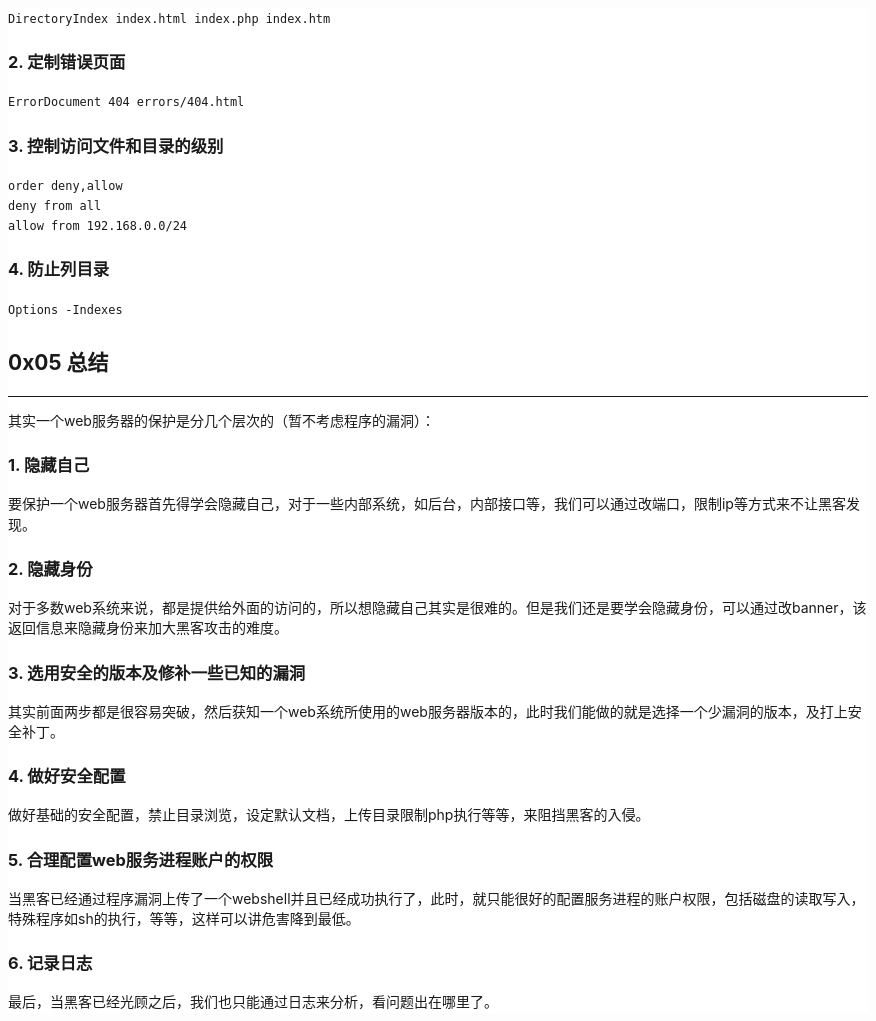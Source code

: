 ```
DirectoryIndex index.html index.php index.htm 

```

### 2. 定制错误页面

```
ErrorDocument 404 errors/404.html 

```

### 3. 控制访问文件和目录的级别

```
order deny,allow  
deny from all  
allow from 192.168.0.0/24 

```

### 4. 防止列目录

```
Options -Indexes 

```

0x05 总结
-------

* * *

其实一个web服务器的保护是分几个层次的（暂不考虑程序的漏洞）：

### 1. 隐藏自己

要保护一个web服务器首先得学会隐藏自己，对于一些内部系统，如后台，内部接口等，我们可以通过改端口，限制ip等方式来不让黑客发现。

### 2. 隐藏身份

对于多数web系统来说，都是提供给外面的访问的，所以想隐藏自己其实是很难的。但是我们还是要学会隐藏身份，可以通过改banner，该返回信息来隐藏身份来加大黑客攻击的难度。

### 3. 选用安全的版本及修补一些已知的漏洞

其实前面两步都是很容易突破，然后获知一个web系统所使用的web服务器版本的，此时我们能做的就是选择一个少漏洞的版本，及打上安全补丁。

### 4. 做好安全配置

做好基础的安全配置，禁止目录浏览，设定默认文档，上传目录限制php执行等等，来阻挡黑客的入侵。

### 5. 合理配置web服务进程账户的权限

当黑客已经通过程序漏洞上传了一个webshell并且已经成功执行了，此时，就只能很好的配置服务进程的账户权限，包括磁盘的读取写入，特殊程序如sh的执行，等等，这样可以讲危害降到最低。

### 6. 记录日志

最后，当黑客已经光顾之后，我们也只能通过日志来分析，看问题出在哪里了。